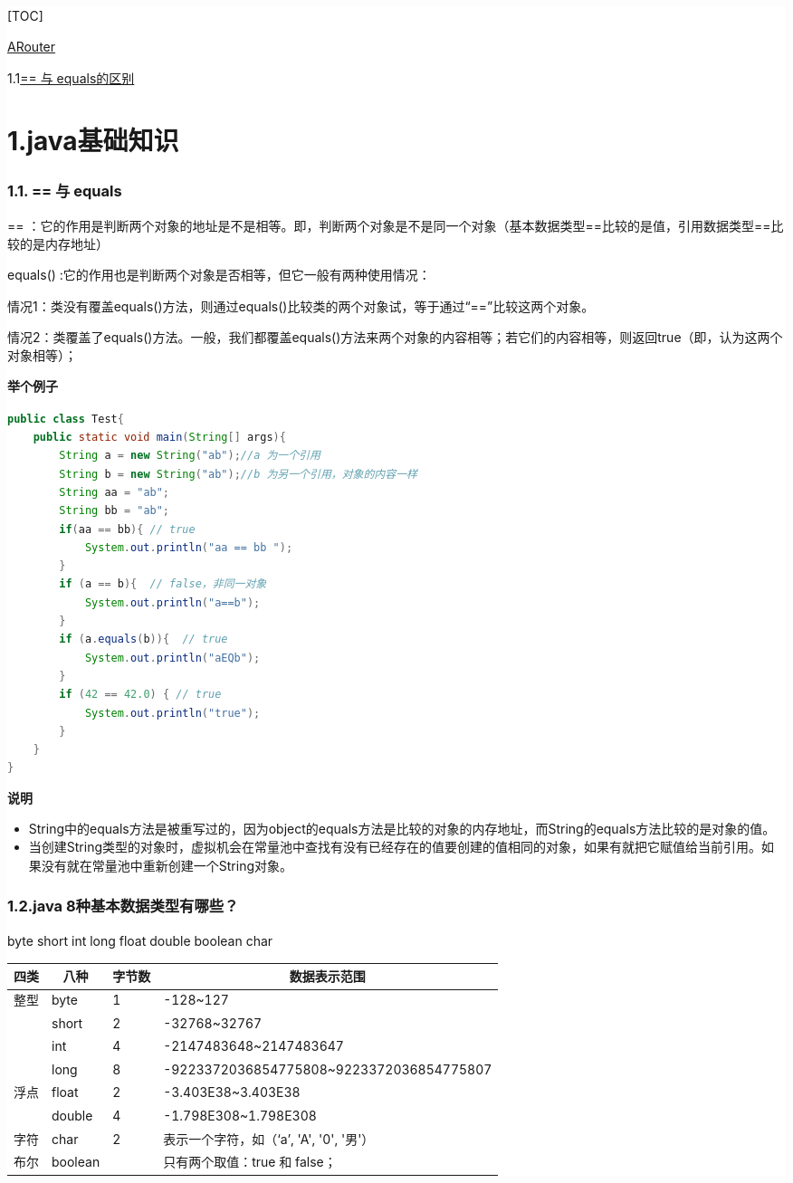 [TOC]

[ARouter](./Android/framework/ARouter.md)

1.1[== 与 equals的区别](xxx.md)

# 1.java基础知识

###   1.1. ==  与 equals

== ：它的作用是判断两个对象的地址是不是相等。即，判断两个对象是不是同一个对象（基本数据类型==比较的是值，引用数据类型==比较的是内存地址）

equals() :它的作用也是判断两个对象是否相等，但它一般有两种使用情况：

情况1：类没有覆盖equals()方法，则通过equals()比较类的两个对象试，等于通过“==”比较这两个对象。

情况2：类覆盖了equals()方法。一般，我们都覆盖equals()方法来两个对象的内容相等；若它们的内容相等，则返回true（即，认为这两个对象相等）；

**举个例子**

``` java
public class Test{
    public static void main(String[] args){
        String a = new String("ab");//a 为一个引用
        String b = new String("ab");//b 为另一个引用，对象的内容一样
        String aa = "ab";
        String bb = "ab";
        if(aa == bb){ // true
            System.out.println("aa == bb ");
        }
        if (a == b){  // false，非同一对象
            System.out.println("a==b");
        }
        if (a.equals(b)){  // true
            System.out.println("aEQb");
        }
        if (42 == 42.0) { // true
            System.out.println("true");
        }
    }
}
```

**说明**

*  String中的equals方法是被重写过的，因为object的equals方法是比较的对象的内存地址，而String的equals方法比较的是对象的值。
* 当创建String类型的对象时，虚拟机会在常量池中查找有没有已经存在的值要创建的值相同的对象，如果有就把它赋值给当前引用。如果没有就在常量池中重新创建一个String对象。

### 1.2.java 8种基本数据类型有哪些？

byte short int long float double boolean char

| 四类 | 八种    | 字节数 | 数据表示范围                             |
| ---- | ------- | ------ | ---------------------------------------- |
| 整型 | byte    | 1      | -128~127                                 |
|      | short   | 2      | -32768~32767                             |
|      | int     | 4      | -2147483648~2147483647                   |
|      | long    | 8      | -9223372036854775808~9223372036854775807 |
| 浮点 | float   | 2      | -3.403E38~3.403E38                       |
|      | double  | 4      | -1.798E308~1.798E308                     |
| 字符 | char    | 2      | 表示一个字符，如（‘a’, 'A', '0', '男'）  |
| 布尔 | boolean |        | 只有两个取值：true 和 false；            |
